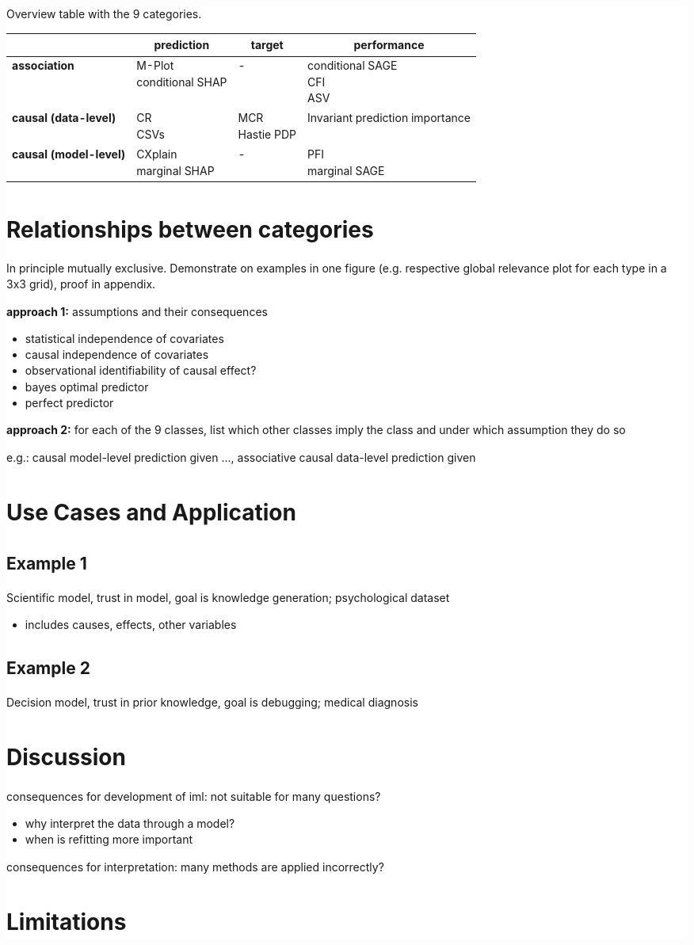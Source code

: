 Overview table with the 9 categories. 

|                          | prediction                   | target              | performance                        |
| ------------------------ | ---------------------------- | ------------------- | ---------------------------------- |
| **association**          | M-Plot<br />conditional SHAP | -                   | conditional SAGE<br />CFI<br />ASV |
| **causal (data-level)**  | CR<br />CSVs                 | MCR<br />Hastie PDP | Invariant prediction importance    |
| **causal (model-level)** | CXplain<br />marginal SHAP   | -                   | PFI<br />marginal SAGE             |



# Relationships between categories

In principle mutually exclusive. 
Demonstrate on examples in one figure (e.g. respective global relevance plot for each type in a 3x3 grid), proof in appendix.

**approach 1:** assumptions and their consequences

* statistical independence of covariates
* causal independence of covariates
* observational identifiability of causal effect?
* bayes optimal predictor
* perfect predictor
  

**approach 2:** for each of the 9 classes, list which other classes imply the class and under which assumption they do so

e.g.: causal model-level prediction given ..., associative causal data-level prediction given 

# Use Cases and Application

## Example 1

Scientific model, trust in model, goal is knowledge generation; psychological dataset

* includes causes, effects, other variables

## Example 2

Decision model, trust in prior knowledge, goal is debugging; medical diagnosis

# Discussion


consequences for development of iml: not suitable for many questions?
- why interpret the data through a model?
- when is refitting more important

consequences for interpretation: many methods are applied incorrectly?

# Limitations
